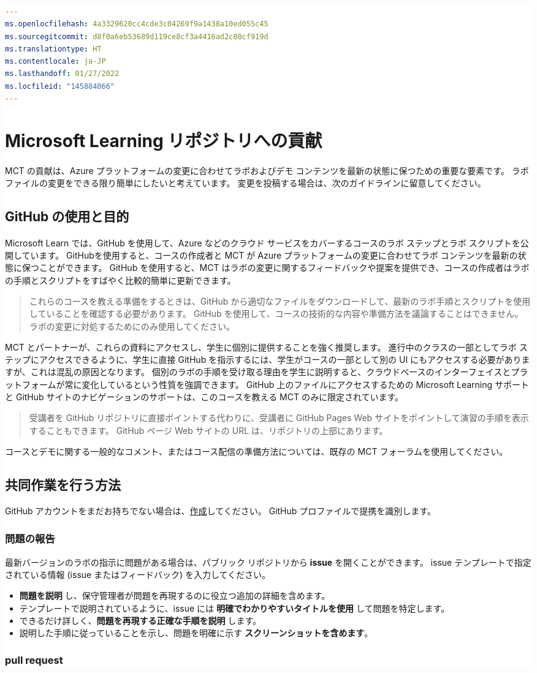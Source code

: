 ```yaml
---
ms.openlocfilehash: 4a3329620cc4cde3c04269f9a1438a10ed055c45
ms.sourcegitcommit: d8f0a6eb53689d119ce8cf3a4416ad2c80cf919d
ms.translationtype: HT
ms.contentlocale: ja-JP
ms.lasthandoff: 01/27/2022
ms.locfileid: "145884066"
---
```

# <a name="contributing-to-microsoft-learning-repositories"></a>Microsoft Learning リポジトリへの貢献

MCT の貢献は、Azure プラットフォームの変更に合わせてラボおよびデモ コンテンツを最新の状態に保つための重要な要素です。 ラボファイルの変更をできる限り簡単にしたいと考えています。 変更を投稿する場合は、次のガイドラインに留意してください。

## <a name="github-use--purpose"></a>GitHub の使用と目的

Microsoft Learn では、GitHub を使用して、Azure などのクラウド サービスをカバーするコースのラボ ステップとラボ スクリプトを公開しています。 GitHubを使用すると、コースの作成者と MCT が Azure プラットフォームの変更に合わせてラボ コンテンツを最新の状態に保つことができます。 GitHub を使用すると、MCT はラボの変更に関するフィードバックや提案を提供でき、コースの作成者はラボの手順とスクリプトをすばやく比較的簡単に更新できます。

> これらのコースを教える準備をするときは、GitHub から適切なファイルをダウンロードして、最新のラボ手順とスクリプトを使用していることを確認する必要があります。 GitHub を使用して、コースの技術的な内容や準備方法を議論することはできません。 ラボの変更に対処するためにのみ使用してください。

MCT とパートナーが、これらの資料にアクセスし、学生に個別に提供することを強く推奨します。  進行中のクラスの一部としてラボ ステップにアクセスできるように、学生に直接 GitHub を指示するには、学生がコースの一部として別の UI にもアクセスする必要がありますが、これは混乱の原因となります。 個別のラボの手順を受け取る理由を学生に説明すると、クラウドベースのインターフェイスとプラットフォームが常に変化しているという性質を強調できます。 GitHub 上のファイルにアクセスするための Microsoft Learning サポートと GitHub サイトのナビゲーションのサポートは、このコースを教える MCT のみに限定されています。

> 受講者を GitHub リポジトリに直接ポイントする代わりに、受講者に GitHub Pages Web サイトをポイントして演習の手順を表示することもできます。 GitHub ページ Web サイトの URL は、リポジトリの上部にあります。

コースとデモに関する一般的なコメント、またはコース配信の準備方法については、既存の MCT フォーラムを使用してください。

## <a name="how-can-i-collaborate"></a>共同作業を行う方法

GitHub アカウントをまだお持ちでない場合は、[作成](https://github.com/join)してください。 GitHub プロファイルで提携を識別します。 

### <a name="reporting-issues"></a>問題の報告

最新バージョンのラボの指示に問題がある場合は、パブリック リポジトリから **issue** を開くことができます。 issue テンプレートで指定されている情報 (issue またはフィードバック) を入力してください。

- **問題を説明** し、保守管理者が問題を再現するのに役立つ追加の詳細を含めます。
- テンプレートで説明されているように、issue には **明確でわかりやすいタイトルを使用** して問題を特定します。
- できるだけ詳しく、**問題を再現する正確な手順を説明** します。
- 説明した手順に従っていることを示し、問題を明確に示す **スクリーンショットを含めます**。



### <a name="pull-requests"></a>pull request
